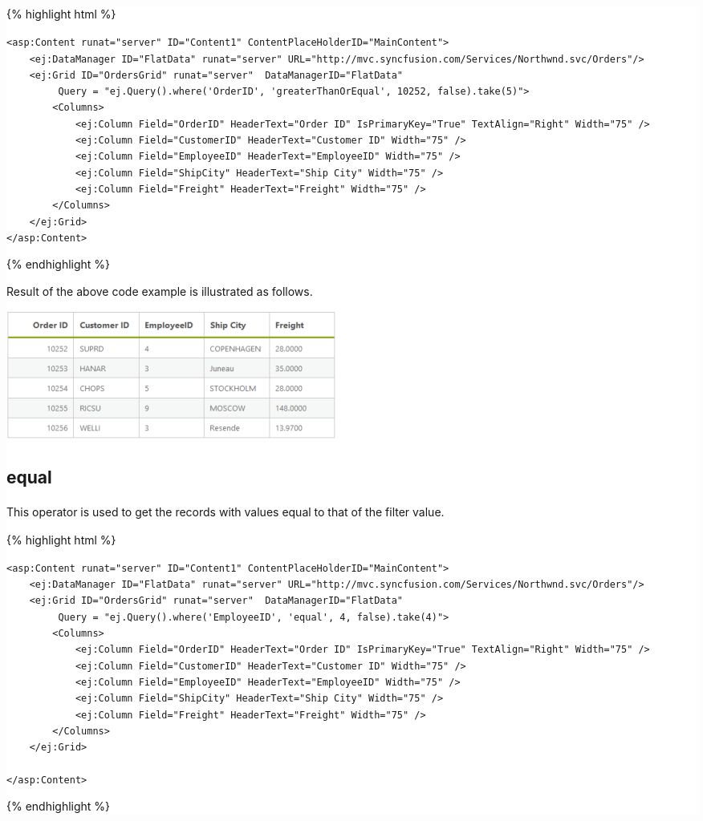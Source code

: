 {% highlight html %}

    <asp:Content runat="server" ID="Content1" ContentPlaceHolderID="MainContent">
        <ej:DataManager ID="FlatData" runat="server" URL="http://mvc.syncfusion.com/Services/Northwnd.svc/Orders"/>
        <ej:Grid ID="OrdersGrid" runat="server"  DataManagerID="FlatData"
             Query = "ej.Query().where('OrderID', 'greaterThanOrEqual', 10252, false).take(5)">
            <Columns>
                <ej:Column Field="OrderID" HeaderText="Order ID" IsPrimaryKey="True" TextAlign="Right" Width="75" />
                <ej:Column Field="CustomerID" HeaderText="Customer ID" Width="75" />
                <ej:Column Field="EmployeeID" HeaderText="EmployeeID" Width="75" />
                <ej:Column Field="ShipCity" HeaderText="Ship City" Width="75" />
                <ej:Column Field="Freight" HeaderText="Freight" Width="75" />
            </Columns>
        </ej:Grid>
    </asp:Content>

{% endhighlight %}

Result of the above code example is illustrated as follows.

![ASPNET DataManager Filtering image4](Filtering_images/Filtering_img4.png)

## equal

This operator is used to get the records with values equal to that of the filter value.

{% highlight html %}

    <asp:Content runat="server" ID="Content1" ContentPlaceHolderID="MainContent">
        <ej:DataManager ID="FlatData" runat="server" URL="http://mvc.syncfusion.com/Services/Northwnd.svc/Orders"/>
        <ej:Grid ID="OrdersGrid" runat="server"  DataManagerID="FlatData"
             Query = "ej.Query().where('EmployeeID', 'equal', 4, false).take(4)">
            <Columns>
                <ej:Column Field="OrderID" HeaderText="Order ID" IsPrimaryKey="True" TextAlign="Right" Width="75" />
                <ej:Column Field="CustomerID" HeaderText="Customer ID" Width="75" />
                <ej:Column Field="EmployeeID" HeaderText="EmployeeID" Width="75" />
                <ej:Column Field="ShipCity" HeaderText="Ship City" Width="75" />
                <ej:Column Field="Freight" HeaderText="Freight" Width="75" />
            </Columns>
        </ej:Grid>

    </asp:Content>

{% endhighlight %}
